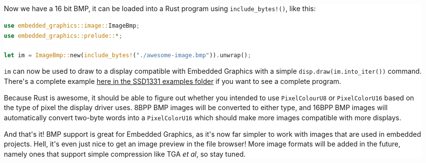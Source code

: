 Now we have a 16 bit BMP, it can be loaded into a Rust program using `include_bytes!()`, like this:

```rust
use embedded_graphics::image::ImageBmp;
use embedded_graphics::prelude::*;

let im = ImageBmp::new(include_bytes!("./awesome-image.bmp")).unwrap();
```

`im` can now be used to draw to a display compatible with Embedded Graphics with a simple
`disp.draw(im.into_iter())` command. There's a complete example
[here in the SSD1331 examples folder](https://github.com/jamwaffles/ssd1331/blob/e55cc11c40fdaaa137b39c9853367864d767b856/examples/bmp.rs)
if you want to see a complete program.

Because Rust is awesome, it should be able to figure out whether you intended to use `PixelColourU8`
or `PixelColorU16` based on the type of pixel the display driver uses. 8BPP BMP images will be
converted to either type, and 16BPP BMP images will automatically convert two-byte words into a
`PixelColorU16` which should make more images compatible with more displays.

And that's it! BMP support is great for Embedded Graphics, as it's now far simpler to work with
images that are used in embedded projects. Hell, it's even just nice to get an image preview in the
file browser! More image formats will be added in the future, namely ones that support simple
compression like TGA _et al_, so stay tuned.
